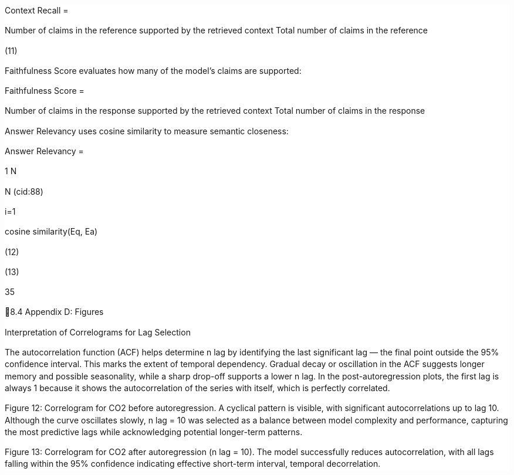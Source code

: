 Context Recall =

Number of claims in the reference supported by the retrieved context
Total number of claims in the reference

(11)

Faithfulness Score evaluates how many of the model’s claims are supported:

Faithfulness Score =

Number of claims in the response supported by the retrieved context
Total number of claims in the response

Answer Relevancy uses cosine similarity to measure semantic closeness:

Answer Relevancy =

1
N

N
(cid:88)

i=1

cosine similarity(Eq, Ea)

(12)

(13)

35

8.4 Appendix D: Figures

Interpretation of Correlograms for Lag Selection

The autocorrelation function (ACF) helps determine n lag by identifying the last significant
lag — the final point outside the 95% confidence interval. This marks the extent of temporal
dependency. Gradual decay or oscillation in the ACF suggests longer memory and possible
seasonality, while a sharp drop-off supports a lower n lag. In the post-autoregression plots,
the first lag is always 1 because it shows the autocorrelation of the series with itself, which is
perfectly correlated.

Figure 12: Correlogram for CO2 before
autoregression. A cyclical pattern is visible,
with significant autocorrelations up to lag 10.
Although the curve oscillates slowly, n lag =
10 was selected as a balance between model
complexity and performance, capturing the
most predictive lags while acknowledging
potential longer-term patterns.

Figure 13: Correlogram for CO2 after
autoregression (n lag = 10). The model
successfully reduces autocorrelation, with
all lags falling within the 95% confidence
indicating effective short-term
interval,
temporal decorrelation.
